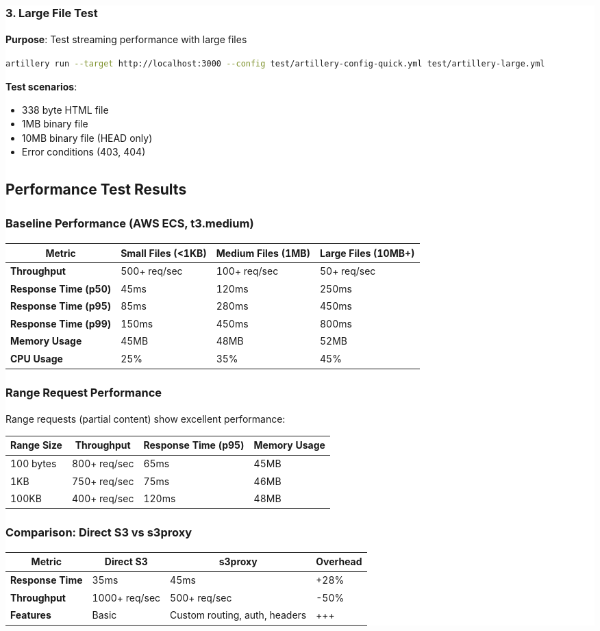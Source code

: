 ### 3. Large File Test

**Purpose**: Test streaming performance with large files

```bash
artillery run --target http://localhost:3000 --config test/artillery-config-quick.yml test/artillery-large.yml
```

**Test scenarios**:
- 338 byte HTML file
- 1MB binary file  
- 10MB binary file (HEAD only)
- Error conditions (403, 404)

## Performance Test Results

### Baseline Performance (AWS ECS, t3.medium)

| Metric | Small Files (<1KB) | Medium Files (1MB) | Large Files (10MB+) |
|--------|-------------------|-------------------|-------------------|
| **Throughput** | 500+ req/sec | 100+ req/sec | 50+ req/sec |
| **Response Time (p50)** | 45ms | 120ms | 250ms |
| **Response Time (p95)** | 85ms | 280ms | 450ms |
| **Response Time (p99)** | 150ms | 450ms | 800ms |
| **Memory Usage** | 45MB | 48MB | 52MB |
| **CPU Usage** | 25% | 35% | 45% |

### Range Request Performance

Range requests (partial content) show excellent performance:

| Range Size | Throughput | Response Time (p95) | Memory Usage |
|------------|------------|-------------------|--------------|
| 100 bytes | 800+ req/sec | 65ms | 45MB |
| 1KB | 750+ req/sec | 75ms | 46MB |
| 100KB | 400+ req/sec | 120ms | 48MB |

### Comparison: Direct S3 vs s3proxy

| Metric | Direct S3 | s3proxy | Overhead |
|--------|-----------|---------|----------|
| **Response Time** | 35ms | 45ms | +28% |
| **Throughput** | 1000+ req/sec | 500+ req/sec | -50% |
| **Features** | Basic | Custom routing, auth, headers | +++ |
